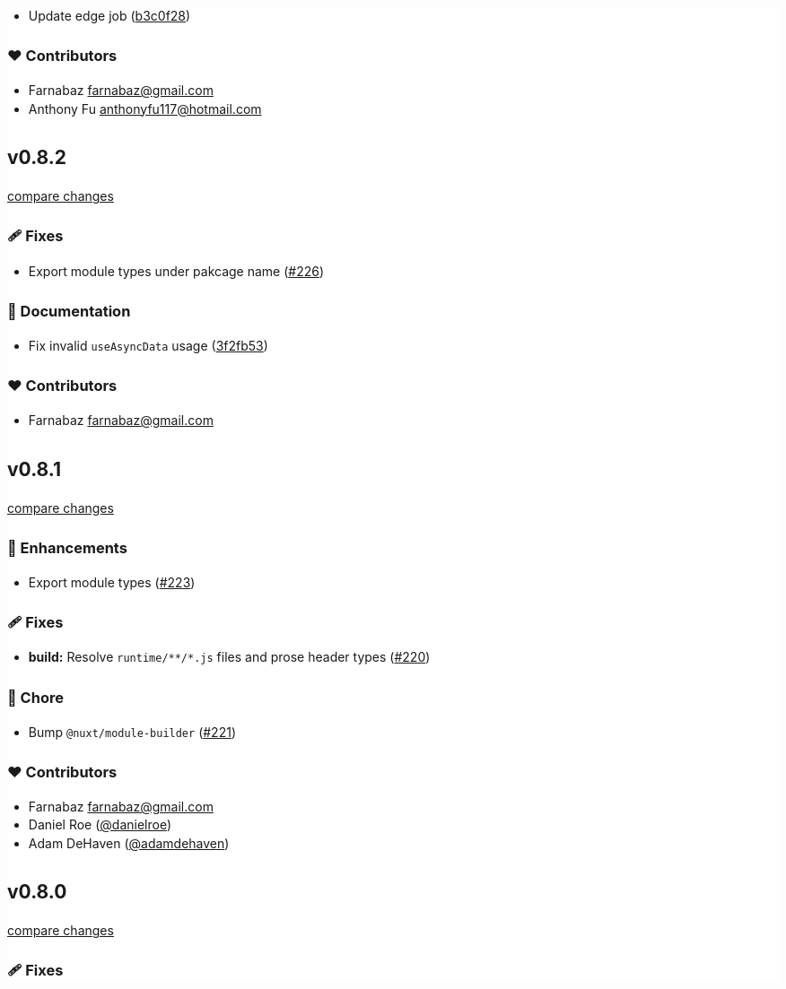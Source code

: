 - Update edge job ([b3c0f28](https://github.com/nuxt-modules/mdc/commit/b3c0f28))

### ❤️ Contributors

- Farnabaz <farnabaz@gmail.com>
- Anthony Fu <anthonyfu117@hotmail.com>

## v0.8.2

[compare changes](https://github.com/nuxt-modules/mdc/compare/v0.8.1...v0.8.2)

### 🩹 Fixes

- Export module types under pakcage name ([#226](https://github.com/nuxt-modules/mdc/pull/226))

### 📖 Documentation

- Fix invalid `useAsyncData` usage ([3f2fb53](https://github.com/nuxt-modules/mdc/commit/3f2fb53))

### ❤️ Contributors

- Farnabaz <farnabaz@gmail.com>

## v0.8.1

[compare changes](https://github.com/nuxt-modules/mdc/compare/v0.8.0...v0.8.1)

### 🚀 Enhancements

- Export module types ([#223](https://github.com/nuxt-modules/mdc/pull/223))

### 🩹 Fixes

- **build:** Resolve `runtime/**/*.js` files and prose header types ([#220](https://github.com/nuxt-modules/mdc/pull/220))

### 🏡 Chore

- Bump `@nuxt/module-builder` ([#221](https://github.com/nuxt-modules/mdc/pull/221))

### ❤️ Contributors

- Farnabaz <farnabaz@gmail.com>
- Daniel Roe ([@danielroe](http://github.com/danielroe))
- Adam DeHaven ([@adamdehaven](http://github.com/adamdehaven))

## v0.8.0

[compare changes](https://github.com/nuxt-modules/mdc/compare/v0.7.1...v0.8.0)

### 🩹 Fixes
